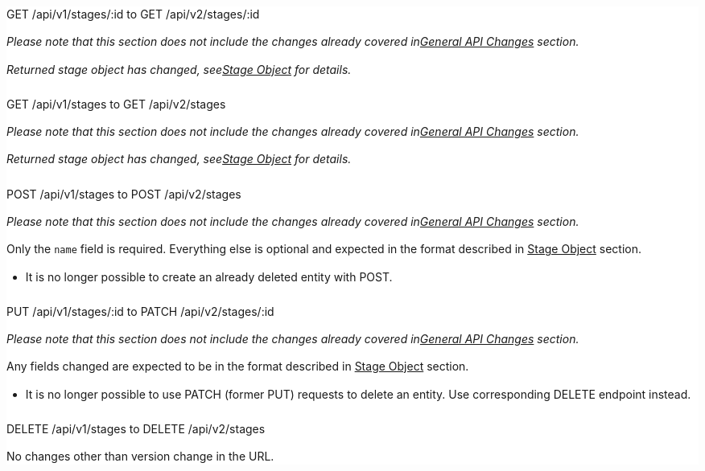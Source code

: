 
### 

GET /api/v1/stages/:id to GET /api/v2/stages/:id

[](#get-apiv1stagesid-to-get-apiv2stagesid)

_Please note that this section does not include the changes already covered in[General API Changes](#general-api-changes) section._

_Returned stage object has changed, see[Stage Object](#stage-object) for details._

### 

GET /api/v1/stages to GET /api/v2/stages

[](#get-apiv1stages-to-get-apiv2stages)

_Please note that this section does not include the changes already covered in[General API Changes](#general-api-changes) section._

_Returned stage object has changed, see[Stage Object](#stage-object) for details._

### 

POST /api/v1/stages to POST /api/v2/stages

[](#post-apiv1stages-to-post-apiv2stages)

_Please note that this section does not include the changes already covered in[General API Changes](#general-api-changes) section._

Only the `name` field is required. Everything else is optional and expected in the format described in [Stage Object](#stage-object) section.

  * It is no longer possible to create an already deleted entity with POST.



### 

PUT /api/v1/stages/:id to PATCH /api/v2/stages/:id

[](#put-apiv1stagesid-to-patch-apiv2stagesid)

_Please note that this section does not include the changes already covered in[General API Changes](#general-api-changes) section._

Any fields changed are expected to be in the format described in [Stage Object](#stage-object) section.

  * It is no longer possible to use PATCH (former PUT) requests to delete an entity. Use corresponding DELETE endpoint instead.



### 

DELETE /api/v1/stages to DELETE /api/v2/stages

[](#delete-apiv1stages-to-delete-apiv2stages)

No changes other than version change in the URL.

## 
